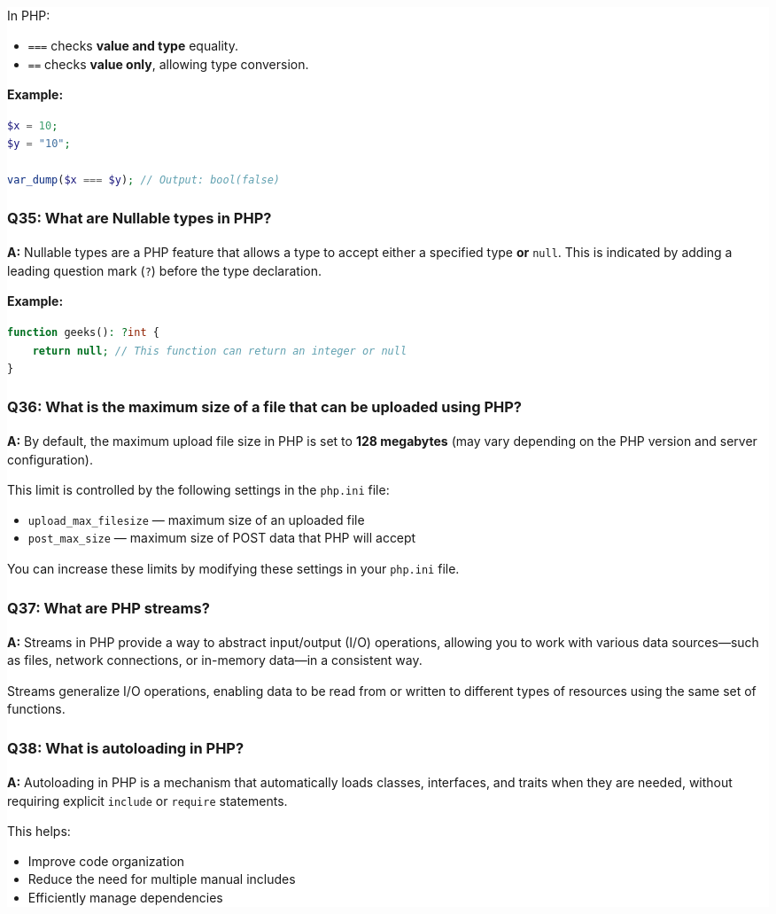 In PHP:

- `===` checks **value and type** equality.
- `==` checks **value only**, allowing type conversion.

**Example:**

```php
$x = 10;
$y = "10";

var_dump($x === $y); // Output: bool(false)
```

### Q35: What are Nullable types in PHP?

**A:** Nullable types are a PHP feature that allows a type to accept either a specified type **or** `null`. This is indicated by adding a leading question mark (`?`) before the type declaration.

**Example:**

```php
function geeks(): ?int {
    return null; // This function can return an integer or null
}
```

### Q36: What is the maximum size of a file that can be uploaded using PHP?

**A:** By default, the maximum upload file size in PHP is set to **128 megabytes** (may vary depending on the PHP version and server configuration).

This limit is controlled by the following settings in the `php.ini` file:

- `upload_max_filesize` — maximum size of an uploaded file
- `post_max_size` — maximum size of POST data that PHP will accept

You can increase these limits by modifying these settings in your `php.ini` file.

### Q37: What are PHP streams?

**A:** Streams in PHP provide a way to abstract input/output (I/O) operations, allowing you to work with various data sources—such as files, network connections, or in-memory data—in a consistent way.

Streams generalize I/O operations, enabling data to be read from or written to different types of resources using the same set of functions.

### Q38: What is autoloading in PHP?

**A:** Autoloading in PHP is a mechanism that automatically loads classes, interfaces, and traits when they are needed, without requiring explicit `include` or `require` statements.

This helps:

- Improve code organization
- Reduce the need for multiple manual includes
- Efficiently manage dependencies
